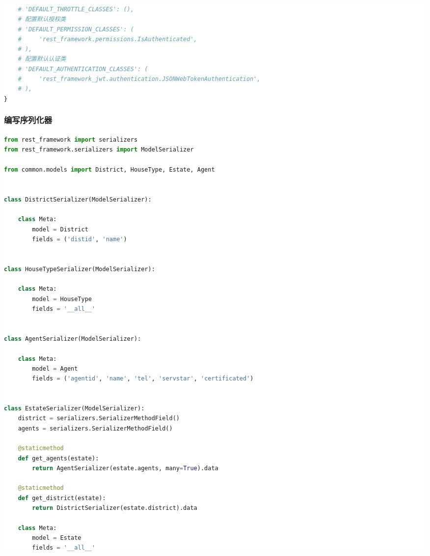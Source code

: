 ```python
    # 'DEFAULT_THROTTLE_CLASSES': (),
    # 配置默认授权类
    # 'DEFAULT_PERMISSION_CLASSES': (
    #     'rest_framework.permissions.IsAuthenticated',
    # ),
    # 配置默认认证类
    # 'DEFAULT_AUTHENTICATION_CLASSES': (
    #     'rest_framework_jwt.authentication.JSONWebTokenAuthentication',
    # ),
}
```

### 编写序列化器

```python
from rest_framework import serializers
from rest_framework.serializers import ModelSerializer

from common.models import District, HouseType, Estate, Agent


class DistrictSerializer(ModelSerializer):

    class Meta:
        model = District
        fields = ('distid', 'name')


class HouseTypeSerializer(ModelSerializer):

    class Meta:
        model = HouseType
        fields = '__all__'


class AgentSerializer(ModelSerializer):

    class Meta:
        model = Agent
        fields = ('agentid', 'name', 'tel', 'servstar', 'certificated')


class EstateSerializer(ModelSerializer):
    district = serializers.SerializerMethodField()
    agents = serializers.SerializerMethodField()

    @staticmethod
    def get_agents(estate):
        return AgentSerializer(estate.agents, many=True).data

    @staticmethod
    def get_district(estate):
        return DistrictSerializer(estate.district).data

    class Meta:
        model = Estate
        fields = '__all__'
```
